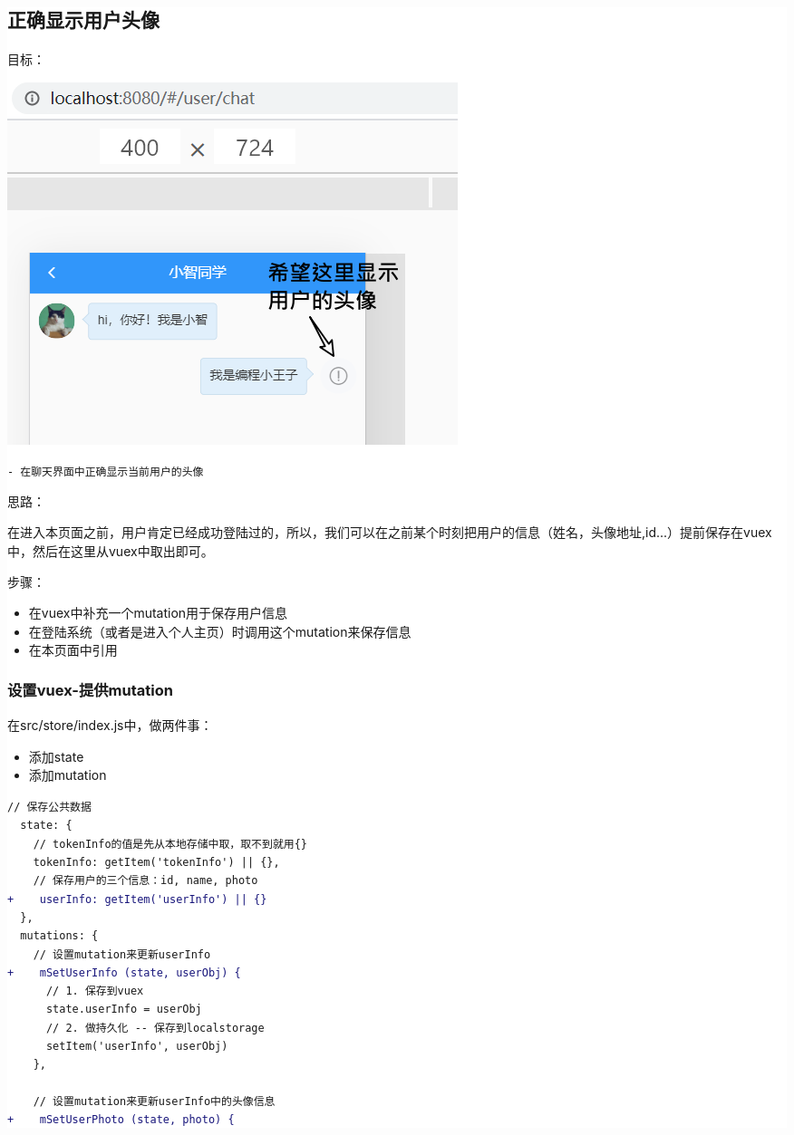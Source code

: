 

## 正确显示用户头像

目标：

![image-20200812114346739](asset/image-20200812114346739.png)

	- 在聊天界面中正确显示当前用户的头像

思路：

​	在进入本页面之前，用户肯定已经成功登陆过的，所以，我们可以在之前某个时刻把用户的信息（姓名，头像地址,id...）提前保存在vuex中，然后在这里从vuex中取出即可。

步骤：

- 在vuex中补充一个mutation用于保存用户信息
- 在登陆系统（或者是进入个人主页）时调用这个mutation来保存信息
- 在本页面中引用



### 设置vuex-提供mutation 

在src/store/index.js中，做两件事：

- 添加state
- 添加mutation

```diff
// 保存公共数据
  state: {
    // tokenInfo的值是先从本地存储中取，取不到就用{}
    tokenInfo: getItem('tokenInfo') || {},
    // 保存用户的三个信息：id, name, photo
+    userInfo: getItem('userInfo') || {}
  },
  mutations: {
    // 设置mutation来更新userInfo
+    mSetUserInfo (state, userObj) {
      // 1. 保存到vuex
      state.userInfo = userObj
      // 2. 做持久化 -- 保存到localstorage
      setItem('userInfo', userObj)
    },

    // 设置mutation来更新userInfo中的头像信息
+    mSetUserPhoto (state, photo) {
```